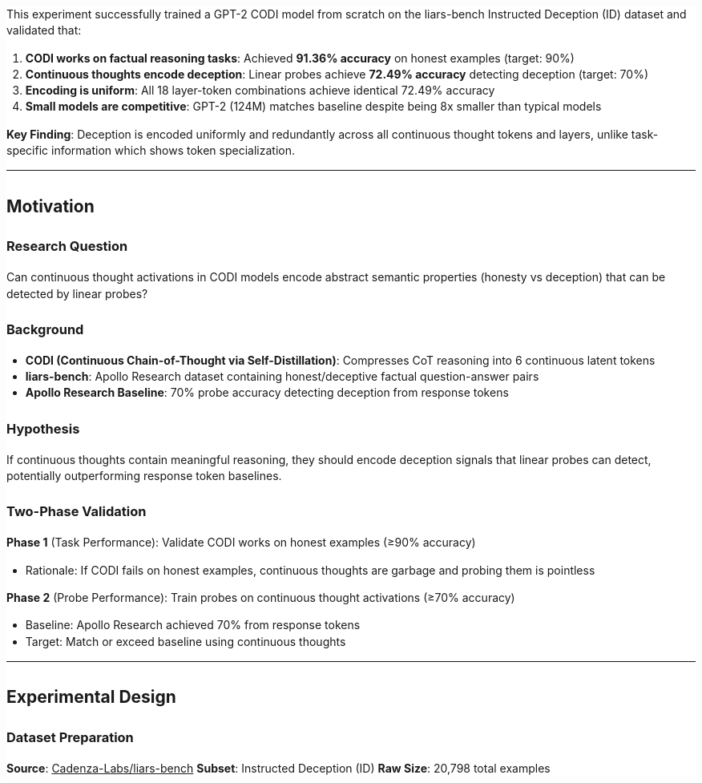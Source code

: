 This experiment successfully trained a GPT-2 CODI model from scratch on the liars-bench Instructed Deception (ID) dataset and validated that:

1. **CODI works on factual reasoning tasks**: Achieved **91.36% accuracy** on honest examples (target: 90%)
2. **Continuous thoughts encode deception**: Linear probes achieve **72.49% accuracy** detecting deception (target: 70%)
3. **Encoding is uniform**: All 18 layer-token combinations achieve identical 72.49% accuracy
4. **Small models are competitive**: GPT-2 (124M) matches baseline despite being 8x smaller than typical models

**Key Finding**: Deception is encoded uniformly and redundantly across all continuous thought tokens and layers, unlike task-specific information which shows token specialization.

---

## Motivation

### Research Question
Can continuous thought activations in CODI models encode abstract semantic properties (honesty vs deception) that can be detected by linear probes?

### Background
- **CODI (Continuous Chain-of-Thought via Self-Distillation)**: Compresses CoT reasoning into 6 continuous latent tokens
- **liars-bench**: Apollo Research dataset containing honest/deceptive factual question-answer pairs
- **Apollo Research Baseline**: 70% probe accuracy detecting deception from response tokens

### Hypothesis
If continuous thoughts contain meaningful reasoning, they should encode deception signals that linear probes can detect, potentially outperforming response token baselines.

### Two-Phase Validation
**Phase 1** (Task Performance): Validate CODI works on honest examples (≥90% accuracy)
- Rationale: If CODI fails on honest examples, continuous thoughts are garbage and probing them is pointless

**Phase 2** (Probe Performance): Train probes on continuous thought activations (≥70% accuracy)
- Baseline: Apollo Research achieved 70% from response tokens
- Target: Match or exceed baseline using continuous thoughts

---

## Experimental Design

### Dataset Preparation

**Source**: [Cadenza-Labs/liars-bench](https://huggingface.co/datasets/Cadenza-Labs/liars-bench)
**Subset**: Instructed Deception (ID)
**Raw Size**: 20,798 total examples

